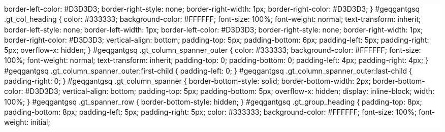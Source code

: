   border-left-color: #D3D3D3;
  border-right-style: none;
  border-right-width: 1px;
  border-right-color: #D3D3D3;
}
&#10;#geqgantgsq .gt_col_heading {
  color: #333333;
  background-color: #FFFFFF;
  font-size: 100%;
  font-weight: normal;
  text-transform: inherit;
  border-left-style: none;
  border-left-width: 1px;
  border-left-color: #D3D3D3;
  border-right-style: none;
  border-right-width: 1px;
  border-right-color: #D3D3D3;
  vertical-align: bottom;
  padding-top: 5px;
  padding-bottom: 6px;
  padding-left: 5px;
  padding-right: 5px;
  overflow-x: hidden;
}
&#10;#geqgantgsq .gt_column_spanner_outer {
  color: #333333;
  background-color: #FFFFFF;
  font-size: 100%;
  font-weight: normal;
  text-transform: inherit;
  padding-top: 0;
  padding-bottom: 0;
  padding-left: 4px;
  padding-right: 4px;
}
&#10;#geqgantgsq .gt_column_spanner_outer:first-child {
  padding-left: 0;
}
&#10;#geqgantgsq .gt_column_spanner_outer:last-child {
  padding-right: 0;
}
&#10;#geqgantgsq .gt_column_spanner {
  border-bottom-style: solid;
  border-bottom-width: 2px;
  border-bottom-color: #D3D3D3;
  vertical-align: bottom;
  padding-top: 5px;
  padding-bottom: 5px;
  overflow-x: hidden;
  display: inline-block;
  width: 100%;
}
&#10;#geqgantgsq .gt_spanner_row {
  border-bottom-style: hidden;
}
&#10;#geqgantgsq .gt_group_heading {
  padding-top: 8px;
  padding-bottom: 8px;
  padding-left: 5px;
  padding-right: 5px;
  color: #333333;
  background-color: #FFFFFF;
  font-size: 100%;
  font-weight: initial;